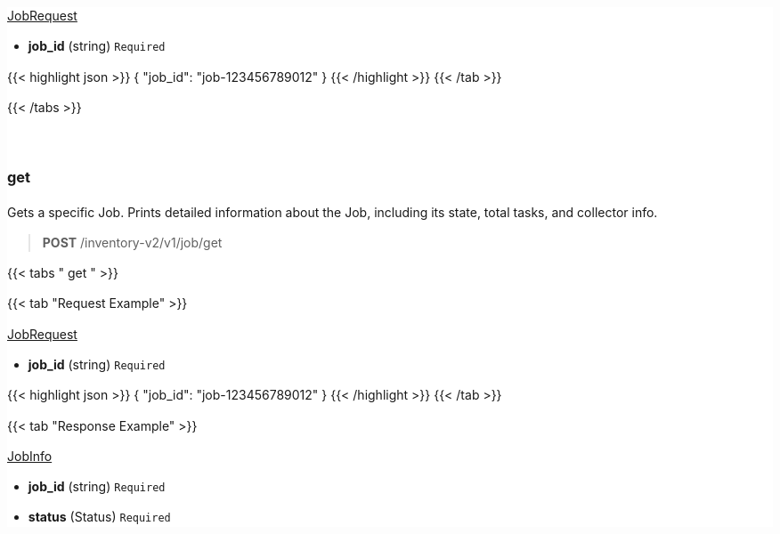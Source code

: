 

[JobRequest](./Job#jobrequest)

* **job_id** (string)   `Required` 





{{< highlight json >}}
{
   "job_id": "job-123456789012"
}
{{< /highlight >}}
{{< /tab >}}



{{< /tabs >}}


    
<br>

### get

Gets a specific Job. Prints detailed information about the Job, including its state, total tasks, and collector info.



> **POST** /inventory-v2/v1/job/get
>





 {{< tabs " get " >}}

 {{< tab "Request Example" >}}



[JobRequest](./Job#jobrequest)

* **job_id** (string)   `Required` 





{{< highlight json >}}
{
   "job_id": "job-123456789012"
}
{{< /highlight >}}
{{< /tab >}}


 {{< tab "Response Example" >}}

[JobInfo](#JOBINFO)
* **job_id** (string)   `Required` 

* **status** (Status)   `Required` 
